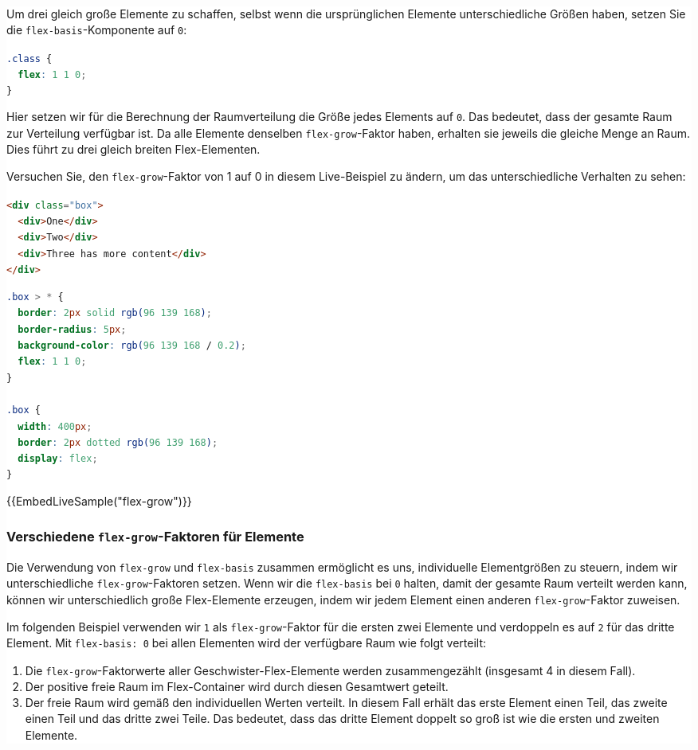Um drei gleich große Elemente zu schaffen, selbst wenn die ursprünglichen Elemente unterschiedliche Größen haben, setzen Sie die `flex-basis`-Komponente auf `0`:

```css
.class {
  flex: 1 1 0;
}
```

Hier setzen wir für die Berechnung der Raumverteilung die Größe jedes Elements auf `0`. Das bedeutet, dass der gesamte Raum zur Verteilung verfügbar ist. Da alle Elemente denselben `flex-grow`-Faktor haben, erhalten sie jeweils die gleiche Menge an Raum. Dies führt zu drei gleich breiten Flex-Elementen.

Versuchen Sie, den `flex-grow`-Faktor von 1 auf 0 in diesem Live-Beispiel zu ändern, um das unterschiedliche Verhalten zu sehen:

```html live-sample___flex-grow
<div class="box">
  <div>One</div>
  <div>Two</div>
  <div>Three has more content</div>
</div>
```

```css live-sample___flex-grow
.box > * {
  border: 2px solid rgb(96 139 168);
  border-radius: 5px;
  background-color: rgb(96 139 168 / 0.2);
  flex: 1 1 0;
}

.box {
  width: 400px;
  border: 2px dotted rgb(96 139 168);
  display: flex;
}
```

{{EmbedLiveSample("flex-grow")}}

### Verschiedene `flex-grow`-Faktoren für Elemente

Die Verwendung von `flex-grow` und `flex-basis` zusammen ermöglicht es uns, individuelle Elementgrößen zu steuern, indem wir unterschiedliche `flex-grow`-Faktoren setzen. Wenn wir die `flex-basis` bei `0` halten, damit der gesamte Raum verteilt werden kann, können wir unterschiedlich große Flex-Elemente erzeugen, indem wir jedem Element einen anderen `flex-grow`-Faktor zuweisen.

Im folgenden Beispiel verwenden wir `1` als `flex-grow`-Faktor für die ersten zwei Elemente und verdoppeln es auf `2` für das dritte Element. Mit `flex-basis: 0` bei allen Elementen wird der verfügbare Raum wie folgt verteilt:

1. Die `flex-grow`-Faktorwerte aller Geschwister-Flex-Elemente werden zusammengezählt (insgesamt 4 in diesem Fall).
2. Der positive freie Raum im Flex-Container wird durch diesen Gesamtwert geteilt.
3. Der freie Raum wird gemäß den individuellen Werten verteilt. In diesem Fall erhält das erste Element einen Teil, das zweite einen Teil und das dritte zwei Teile. Das bedeutet, dass das dritte Element doppelt so groß ist wie die ersten und zweiten Elemente.
